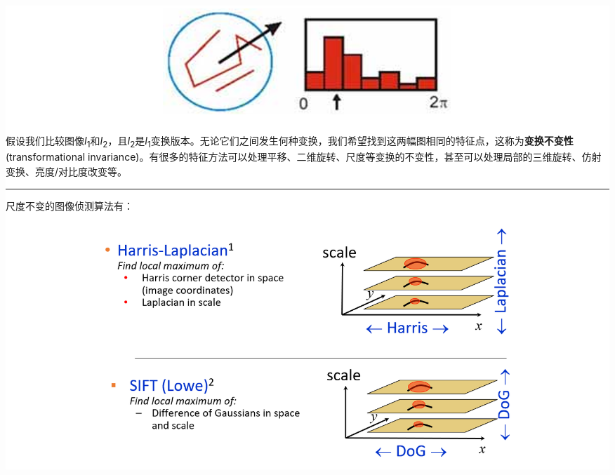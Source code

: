 <div style="text-align: center">
    <img src="images/C7/29.png" width="50%">
</div>
   
假设我们比较图像$I_1$和$I_2$，且$I_2$是$I_1$变换版本。无论它们之间发生何种变换，我们希望找到这两幅图相同的特征点，这称为**变换不变性**(transformational invariance)。有很多的特征方法可以处理平移、二维旋转、尺度等变换的不变性，甚至可以处理局部的三维旋转、仿射变换、亮度/对比度改变等。

---
尺度不变的图像侦测算法有：

<div style="text-align: center">
    <img src="images/C7/21.png" width="70%">
</div>
